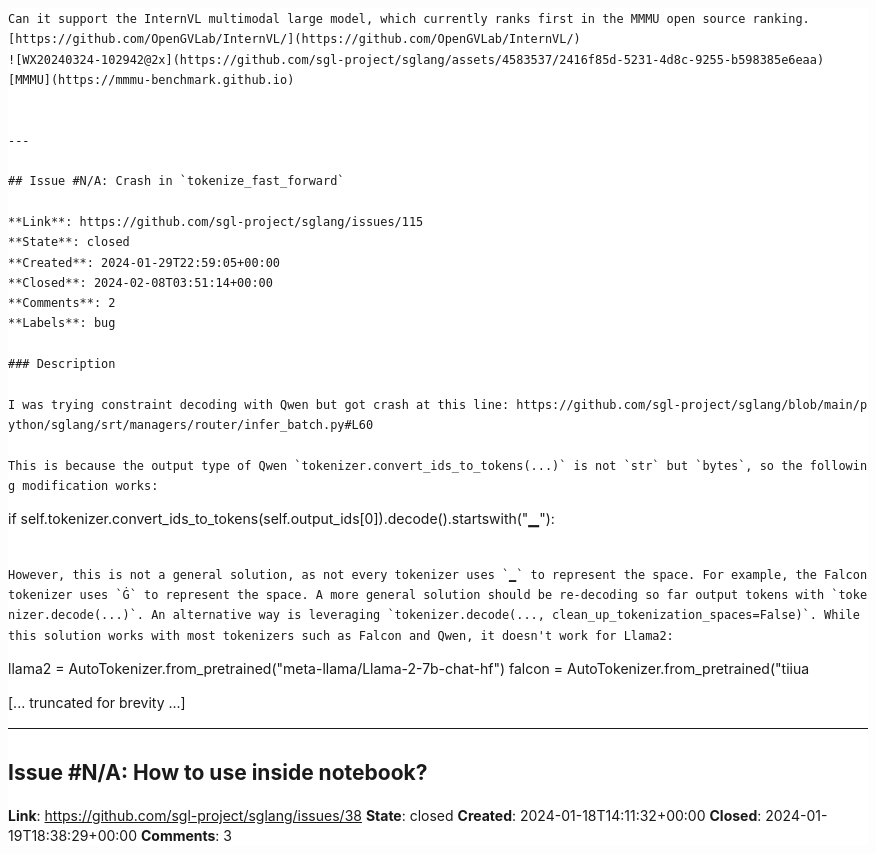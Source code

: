 ```
Can it support the InternVL multimodal large model, which currently ranks first in the MMMU open source ranking.
[https://github.com/OpenGVLab/InternVL/](https://github.com/OpenGVLab/InternVL/)
![WX20240324-102942@2x](https://github.com/sgl-project/sglang/assets/4583537/2416f85d-5231-4d8c-9255-b598385e6eaa)
[MMMU](https://mmmu-benchmark.github.io)


---

## Issue #N/A: Crash in `tokenize_fast_forward`

**Link**: https://github.com/sgl-project/sglang/issues/115
**State**: closed
**Created**: 2024-01-29T22:59:05+00:00
**Closed**: 2024-02-08T03:51:14+00:00
**Comments**: 2
**Labels**: bug

### Description

I was trying constraint decoding with Qwen but got crash at this line: https://github.com/sgl-project/sglang/blob/main/python/sglang/srt/managers/router/infer_batch.py#L60

This is because the output type of Qwen `tokenizer.convert_ids_to_tokens(...)` is not `str` but `bytes`, so the following modification works:

```
if self.tokenizer.convert_ids_to_tokens(self.output_ids[0]).decode().startswith("▁"):
```

However, this is not a general solution, as not every tokenizer uses `▁` to represent the space. For example, the Falcon tokenizer uses `Ġ` to represent the space. A more general solution should be re-decoding so far output tokens with `tokenizer.decode(...)`. An alternative way is leveraging `tokenizer.decode(..., clean_up_tokenization_spaces=False)`. While this solution works with most tokenizers such as Falcon and Qwen, it doesn't work for Llama2:

```
llama2 = AutoTokenizer.from_pretrained("meta-llama/Llama-2-7b-chat-hf")
falcon = AutoTokenizer.from_pretrained("tiiua

[... truncated for brevity ...]

---

## Issue #N/A: How to use inside notebook?

**Link**: https://github.com/sgl-project/sglang/issues/38
**State**: closed
**Created**: 2024-01-18T14:11:32+00:00
**Closed**: 2024-01-19T18:38:29+00:00
**Comments**: 3
